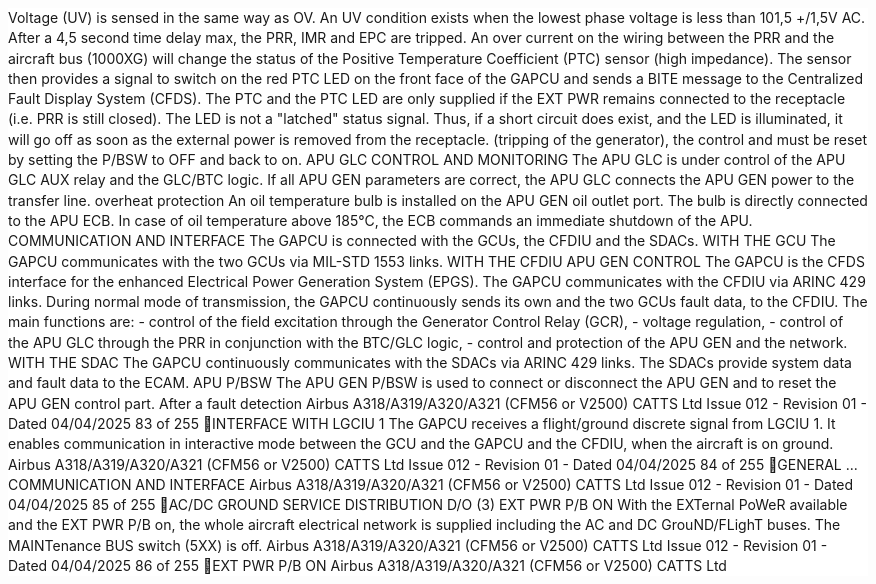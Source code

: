Voltage (UV) is sensed in the same way as OV. An UV condition exists
when the lowest phase voltage is less than 101,5 +/1,5V AC. After a 4,5
second time delay max, the PRR, IMR and EPC are tripped. An over current
on the wiring between the PRR and the aircraft bus (1000XG) will change
the status of the Positive Temperature Coefficient (PTC) sensor (high
impedance). The sensor then provides a signal to switch on the red PTC
LED on the front face of the GAPCU and sends a BITE message to the
Centralized Fault Display System (CFDS). The PTC and the PTC LED are
only supplied if the EXT PWR remains connected to the receptacle
(i.e. PRR is still closed). The LED is not a "latched" status signal.
Thus, if a short circuit does exist, and the LED is illuminated, it will
go off as soon as the external power is removed from the receptacle.
(tripping of the generator), the control and must be reset by setting
the P/BSW to OFF and back to on.
APU GLC CONTROL AND MONITORING The APU GLC is under control of the APU
GLC AUX relay and the GLC/BTC logic. If all APU GEN parameters are
correct, the APU GLC connects the APU GEN power to the transfer line.
overheat protection An oil temperature bulb is installed on the APU GEN
oil outlet port. The bulb is directly connected to the APU ECB. In case
of oil temperature above 185°C, the ECB commands an immediate shutdown
of the APU.
COMMUNICATION AND INTERFACE The GAPCU is connected with the GCUs, the
CFDIU and the SDACs.
WITH THE GCU The GAPCU communicates with the two GCUs via MIL-STD 1553
links.
WITH THE CFDIU
APU GEN CONTROL
The GAPCU is the CFDS interface for the enhanced Electrical Power
Generation System (EPGS). The GAPCU communicates with the CFDIU via
ARINC 429 links. During normal mode of transmission, the GAPCU
continuously sends its own and the two GCUs fault data, to the CFDIU.
The main functions are: - control of the field excitation through the
Generator Control Relay (GCR), - voltage regulation, - control of the
APU GLC through the PRR in conjunction with the BTC/GLC logic, - control
and protection of the APU GEN and the network.
WITH THE SDAC The GAPCU continuously communicates with the SDACs via
ARINC 429 links. The SDACs provide system data and fault data to the
ECAM.
APU P/BSW The APU GEN P/BSW is used to connect or disconnect the APU GEN
and to reset the APU GEN control part. After a fault detection
Airbus A318/A319/A320/A321 (CFM56 or V2500)
CATTS Ltd
Issue 012 - Revision 01 - Dated 04/04/2025 83 of 255
INTERFACE WITH LGCIU 1 The GAPCU receives a flight/ground discrete
signal from LGCIU 1. It enables communication in interactive mode
between the GCU and the GAPCU and the CFDIU, when the aircraft is on
ground.
Airbus A318/A319/A320/A321 (CFM56 or V2500)
CATTS Ltd
Issue 012 - Revision 01 - Dated 04/04/2025 84 of 255
GENERAL ... COMMUNICATION AND INTERFACE
Airbus A318/A319/A320/A321 (CFM56 or V2500)
CATTS Ltd
Issue 012 - Revision 01 - Dated 04/04/2025 85 of 255
AC/DC GROUND SERVICE DISTRIBUTION D/O (3) EXT PWR P/B ON With the
EXTernal PoWeR available and the EXT PWR P/B on, the whole aircraft
electrical network is supplied including the AC and DC GrouND/FLighT
buses. The MAINTenance BUS switch (5XX) is off.
Airbus A318/A319/A320/A321 (CFM56 or V2500)
CATTS Ltd
Issue 012 - Revision 01 - Dated 04/04/2025 86 of 255
EXT PWR P/B ON
Airbus A318/A319/A320/A321 (CFM56 or V2500)
CATTS Ltd